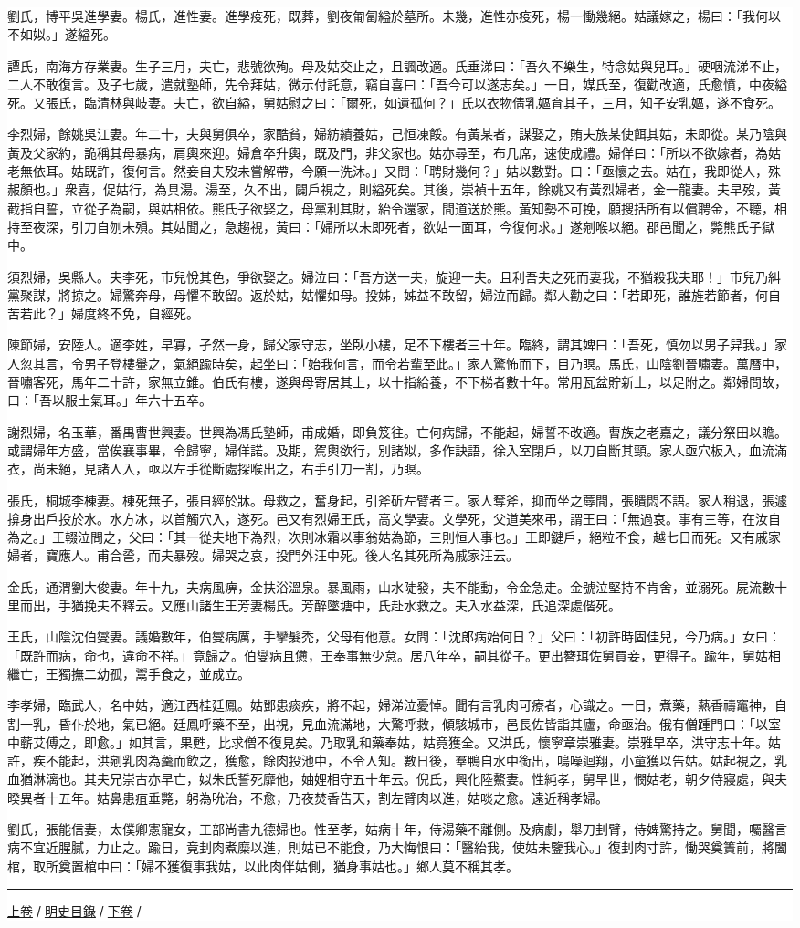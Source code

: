 劉氏，博平吳進學妻。楊氏，進性妻。進學疫死，既葬，劉夜匍匐縊於墓所。未幾，進性亦疫死，楊一慟幾絕。姑議嫁之，楊曰：「我何以不如姒。」遂縊死。

譚氏，南海方存業妻。生子三月，夫亡，悲號欲殉。母及姑交止之，且諷改適。氏垂涕曰：「吾久不樂生，特念姑與兒耳。」硬咽流涕不止，二人不敢復言。及子七歲，遣就塾師，先令拜姑，微示付託意，竊自喜曰：「吾今可以遂志矣。」一日，媒氏至，復勸改適，氏愈憤，中夜縊死。又張氏，臨清林與岐妻。夫亡，欲自縊，舅姑慰之曰：「爾死，如遺孤何？」氏以衣物倩乳嫗育其子，三月，知子安乳嫗，遂不食死。

李烈婦，餘姚吳江妻。年二十，夫與舅俱卒，家酷貧，婦紡績養姑，己恒凍餒。有黃某者，謀娶之，賄夫族某使餌其姑，未即從。某乃陰與黃及父家約，詭稱其母暴病，肩輿來迎。婦倉卒升輿，既及門，非父家也。姑亦尋至，布几席，速使成禮。婦佯曰：「所以不欲嫁者，為姑老無依耳。姑既許，復何言。然妾自夫歿未嘗解帶，今願一洗沐。」又問：「聘財幾何？」姑以數對。曰：「亟懷之去。姑在，我即從人，殊赧顏也。」衆喜，促姑行，為具湯。湯至，久不出，闢戶視之，則縊死矣。其後，崇禎十五年，餘姚又有黃烈婦者，金一龍妻。夫早歿，黃截指自誓，立從子為嗣，與姑相依。熊氏子欲娶之，母黨利其財，紿令還家，間道送於熊。黃知勢不可挽，願搜括所有以償聘金，不聽，相持至夜深，引刀自刎未殞。其姑聞之，急趨視，黃曰：「婦所以未即死者，欲姑一面耳，今復何求。」遂剜喉以絕。郡邑聞之，斃熊氏子獄中。

須烈婦，吳縣人。夫李死，市兒悅其色，爭欲娶之。婦泣曰：「吾方送一夫，旋迎一夫。且利吾夫之死而妻我，不猶殺我夫耶！」市兒乃糾黨聚謀，將掠之。婦驚奔母，母懼不敢留。返於姑，姑懼如母。投姊，姊益不敢留，婦泣而歸。鄰人勸之曰：「若即死，誰旌若節者，何自苦若此？」婦度終不免，自經死。

陳節婦，安陸人。適李姓，早寡，孑然一身，歸父家守志，坐臥小樓，足不下樓者三十年。臨終，謂其婢曰：「吾死，慎勿以男子舁我。」家人忽其言，令男子登樓轝之，氣絕踰時矣，起坐曰：「始我何言，而令若輩至此。」家人驚怖而下，目乃瞑。馬氏，山陰劉晉嘯妻。萬曆中，晉嘯客死，馬年二十許，家無立錐。伯氏有樓，遂與母寄居其上，以十指給養，不下梯者數十年。常用瓦盆貯新土，以足附之。鄰婦問故，曰：「吾以服土氣耳。」年六十五卒。

謝烈婦，名玉華，番禺曹世興妻。世興為馮氏塾師，甫成婚，即負笈往。亡何病歸，不能起，婦誓不改適。曹族之老嘉之，議分祭田以贍。或謂婦年方盛，當俟襄事畢，令歸寧，婦佯諾。及期，駕輿欲行，別諸姒，多作訣語，徐入室閉戶，以刀自斷其頸。家人亟穴板入，血流滿衣，尚未絕，見諸人入，亟以左手從斷處探喉出之，右手引刀一割，乃瞑。

張氏，桐城李棟妻。棟死無子，張自經於牀。母救之，奮身起，引斧斫左臂者三。家人奪斧，抑而坐之蓐間，張瞶悶不語。家人稍退，張遽揜身出戶投於水。水方冰，以首觸穴入，遂死。邑又有烈婦王氏，高文學妻。文學死，父道美來弔，謂王曰：「無過哀。事有三等，在汝自為之。」王輟泣問之，父曰：「其一從夫地下為烈，次則冰霜以事翁姑為節，三則恒人事也。」王即鍵戶，絕粒不食，越七日而死。又有戚家婦者，寶應人。甫合巹，而夫暴歿。婦哭之哀，投門外汪中死。後人名其死所為戚家汪云。

金氏，通渭劉大俊妻。年十九，夫病風痹，金扶浴溫泉。暴風雨，山水陡發，夫不能動，令金急走。金號泣堅持不肯舍，並溺死。屍流數十里而出，手猶挽夫不釋云。又應山諸生王芳妻楊氏。芳醉墜塘中，氏赴水救之。夫入水益深，氏追深處偕死。

王氏，山陰沈伯燮妻。議婚數年，伯燮病厲，手攣髮禿，父母有他意。女問：「沈郎病始何日？」父曰：「初許時固佳兒，今乃病。」女曰：「既許而病，命也，違命不祥。」竟歸之。伯燮病且憊，王奉事無少怠。居八年卒，嗣其從子。更出簪珥佐舅買妾，更得子。踰年，舅姑相繼亡，王獨撫二幼孤，鬻手食之，並成立。

李孝婦，臨武人，名中姑，適江西桂廷鳳。姑鄧患痰疾，將不起，婦涕泣憂悼。聞有言乳肉可療者，心識之。一日，煮藥，爇香禱竈神，自割一乳，昏仆於地，氣已絕。廷鳳呼藥不至，出視，見血流滿地，大驚呼救，傾駭城市，邑長佐皆詣其廬，命亟治。俄有僧踵門曰：「以室中蘄艾傅之，即愈。」如其言，果甦，比求僧不復見矣。乃取乳和藥奉姑，姑竟獲全。又洪氏，懷寧章崇雅妻。崇雅早卒，洪守志十年。姑許，疾不能起，洪剜乳肉為羹而飲之，獲愈，餘肉投池中，不令人知。數日後，羣鴨自水中銜出，鳴噪迴翔，小童獲以告姑。姑起視之，乳血猶淋漓也。其夫兄崇古亦早亡，姒朱氏誓死靡他，妯娌相守五十年云。倪氏，興化陸鰲妻。性純孝，舅早世，憫姑老，朝夕侍寢處，與夫暌異者十五年。姑鼻患疽垂斃，躬為吮治，不愈，乃夜焚香告天，割左臂肉以進，姑啖之愈。遠近稱孝婦。

劉氏，張能信妻，太僕卿憲寵女，工部尚書九德婦也。性至孝，姑病十年，侍湯藥不離側。及病劇，舉刀刲臂，侍婢驚持之。舅聞，囑醫言病不宜近腥膩，力止之。踰日，竟刲肉煮糜以進，則姑已不能食，乃大悔恨曰：「醫紿我，使姑未鑒我心。」復刲肉寸許，慟哭奠簀前，將闔棺，取所奠置棺中曰：「婦不獲復事我姑，以此肉伴姑側，猶身事姑也。」鄉人莫不稱其孝。

* * *

  [上卷](301.md) / [明史目錄](a24.md) / [下卷](303.md) / 

    